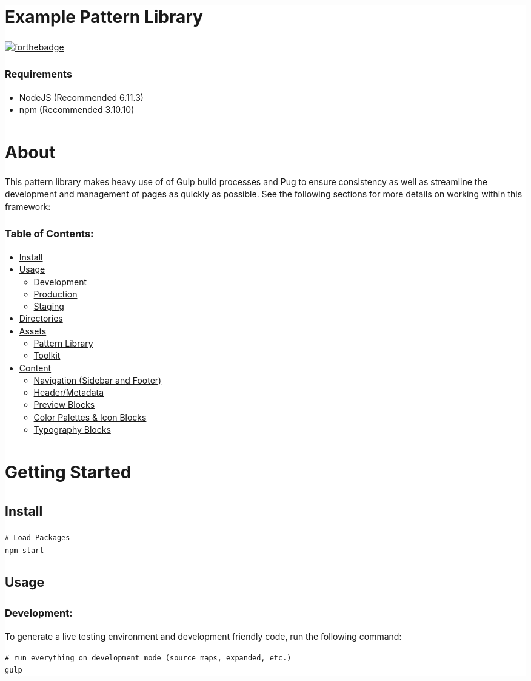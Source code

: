 # Example Pattern Library

[![forthebadge](http://forthebadge.com/images/badges/built-with-love.svg)](http://forthebadge.com)

### Requirements

* NodeJS (Recommended 6.11.3)
* npm (Recommended 3.10.10)

# About

This pattern library makes heavy use of of Gulp build processes and Pug to ensure consistency as well as streamline the development and management of pages as quickly as possible. See the following sections for more details on working within this framework:

### Table of Contents:

* [Install](#install)
* [Usage](#usage)
  * [Development](#development)
  * [Production](#production)
  * [Staging](#staging)
* [Directories](#directories)
* [Assets](#assets)
  * [Pattern Library](#pattern-library)
  * [Toolkit](#toolkit)
* [Content](#content)
  * [Navigation (Sidebar and Footer)](#navigation)
  * [Header/Metadata](#header-metadata)
  * [Preview Blocks](#preview-blocks)
  * [Color Palettes & Icon Blocks](#color-icons)
  * [Typography Blocks](#typography-blocks)

# Getting Started

## Install

```command
# Load Packages
npm start
```

## Usage

### Development:

To generate a live testing environment and development friendly code, run the following command:

```command
# run everything on development mode (source maps, expanded, etc.)
gulp
```
